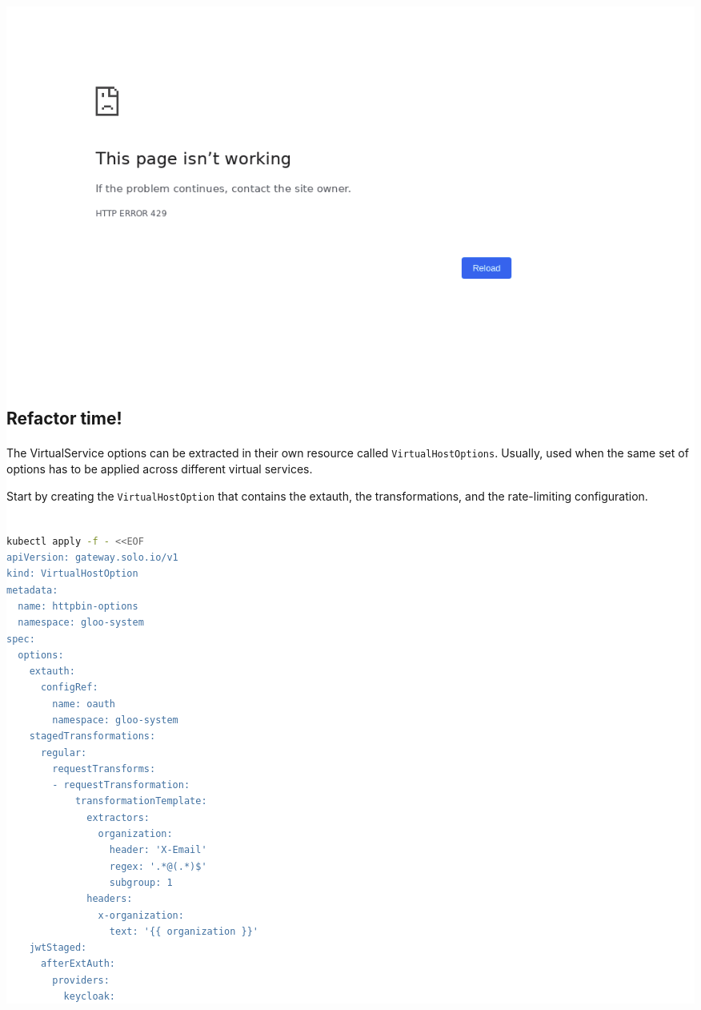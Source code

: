 ![Browser 429 Too Many Requests Interface](images/429.png)

## Refactor time!

The VirtualService options can be extracted in their own resource called `VirtualHostOptions`. Usually, used when the same set of options has to be applied across different virtual services.

Start by creating the `VirtualHostOption` that contains the extauth, the transformations, and the rate-limiting configuration.

```bash

kubectl apply -f - <<EOF
apiVersion: gateway.solo.io/v1
kind: VirtualHostOption
metadata:
  name: httpbin-options
  namespace: gloo-system
spec:
  options:
    extauth:
      configRef:
        name: oauth
        namespace: gloo-system
    stagedTransformations:
      regular:
        requestTransforms:     
        - requestTransformation:
            transformationTemplate:
              extractors:
                organization:
                  header: 'X-Email'
                  regex: '.*@(.*)$'
                  subgroup: 1
              headers:
                x-organization:
                  text: '{{ organization }}'
    jwtStaged:
      afterExtAuth:
        providers:
          keycloak:
```